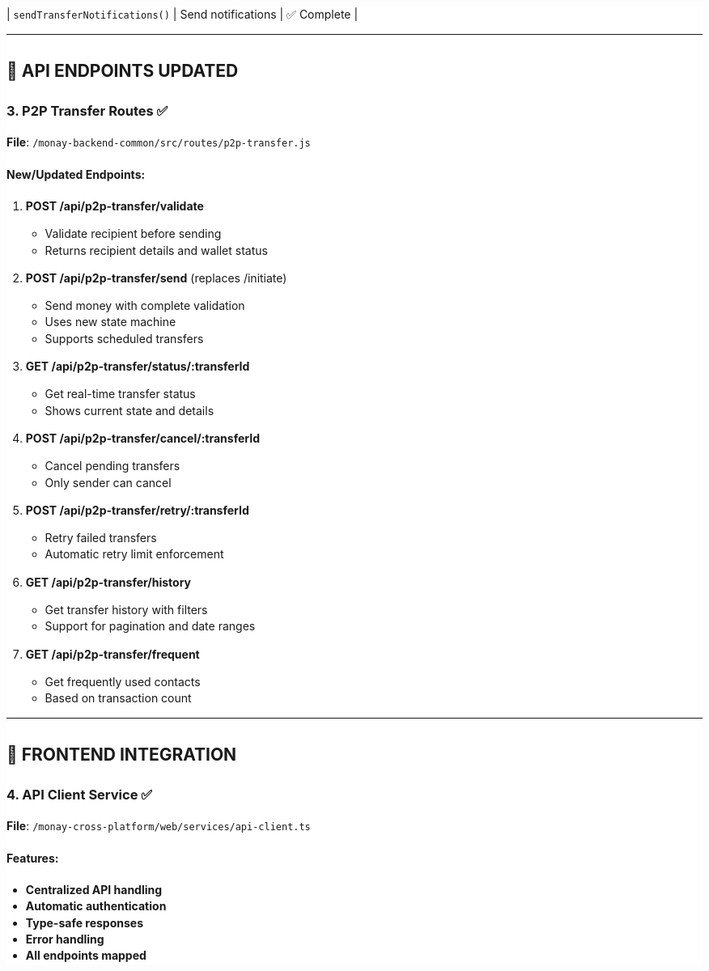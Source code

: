 | `sendTransferNotifications()` | Send notifications | ✅ Complete |

---

## 🔌 API ENDPOINTS UPDATED

### 3. P2P Transfer Routes ✅
**File**: `/monay-backend-common/src/routes/p2p-transfer.js`

#### New/Updated Endpoints:
1. **POST /api/p2p-transfer/validate**
   - Validate recipient before sending
   - Returns recipient details and wallet status

2. **POST /api/p2p-transfer/send** (replaces /initiate)
   - Send money with complete validation
   - Uses new state machine
   - Supports scheduled transfers

3. **GET /api/p2p-transfer/status/:transferId**
   - Get real-time transfer status
   - Shows current state and details

4. **POST /api/p2p-transfer/cancel/:transferId**
   - Cancel pending transfers
   - Only sender can cancel

5. **POST /api/p2p-transfer/retry/:transferId**
   - Retry failed transfers
   - Automatic retry limit enforcement

6. **GET /api/p2p-transfer/history**
   - Get transfer history with filters
   - Support for pagination and date ranges

7. **GET /api/p2p-transfer/frequent**
   - Get frequently used contacts
   - Based on transaction count

---

## 🎨 FRONTEND INTEGRATION

### 4. API Client Service ✅
**File**: `/monay-cross-platform/web/services/api-client.ts`

#### Features:
- **Centralized API handling**
- **Automatic authentication**
- **Type-safe responses**
- **Error handling**
- **All endpoints mapped**
